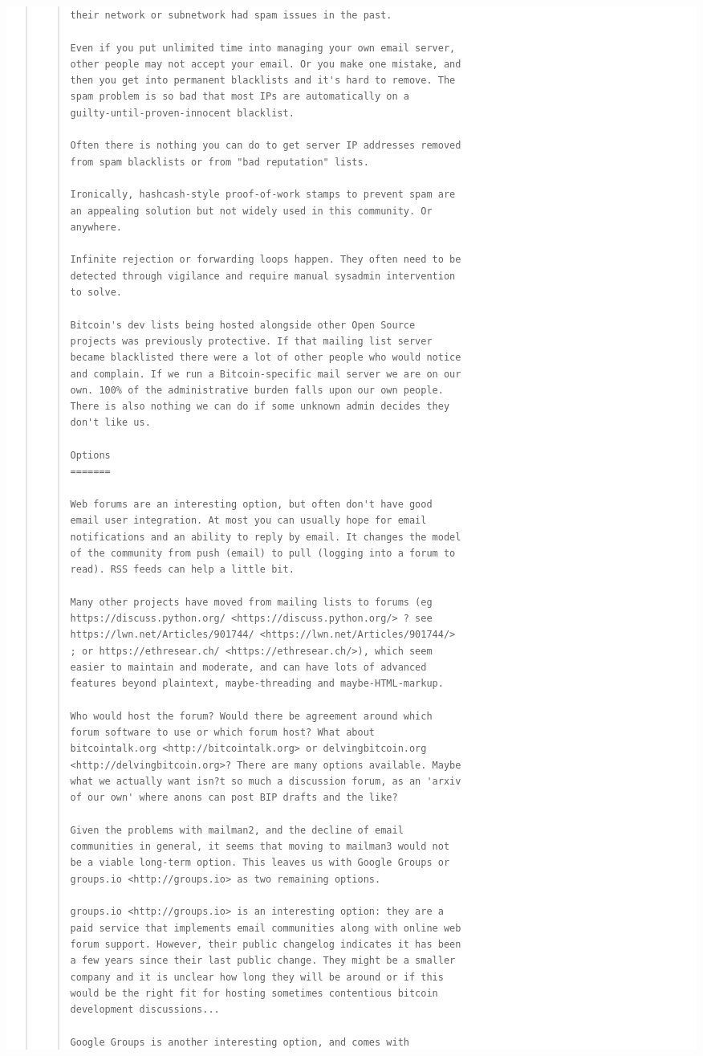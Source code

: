 > >     their network or subnetwork had spam issues in the past.
> >
> >     Even if you put unlimited time into managing your own email server,
> >     other people may not accept your email. Or you make one mistake, and
> >     then you get into permanent blacklists and it's hard to remove. The
> >     spam problem is so bad that most IPs are automatically on a
> >     guilty-until-proven-innocent blacklist.
> >
> >     Often there is nothing you can do to get server IP addresses removed
> >     from spam blacklists or from "bad reputation" lists.
> >
> >     Ironically, hashcash-style proof-of-work stamps to prevent spam are
> >     an appealing solution but not widely used in this community. Or
> >     anywhere.
> >
> >     Infinite rejection or forwarding loops happen. They often need to be
> >     detected through vigilance and require manual sysadmin intervention
> >     to solve.
> >
> >     Bitcoin's dev lists being hosted alongside other Open Source
> >     projects was previously protective. If that mailing list server
> >     became blacklisted there were a lot of other people who would notice
> >     and complain. If we run a Bitcoin-specific mail server we are on our
> >     own. 100% of the administrative burden falls upon our own people.
> >     There is also nothing we can do if some unknown admin decides they
> >     don't like us.
> >
> >     Options
> >     =======
> >
> >     Web forums are an interesting option, but often don't have good
> >     email user integration. At most you can usually hope for email
> >     notifications and an ability to reply by email. It changes the model
> >     of the community from push (email) to pull (logging into a forum to
> >     read). RSS feeds can help a little bit.
> >
> >     Many other projects have moved from mailing lists to forums (eg
> >     https://discuss.python.org/ <https://discuss.python.org/> ? see
> >     https://lwn.net/Articles/901744/ <https://lwn.net/Articles/901744/>
> >     ; or https://ethresear.ch/ <https://ethresear.ch/>), which seem
> >     easier to maintain and moderate, and can have lots of advanced
> >     features beyond plaintext, maybe-threading and maybe-HTML-markup.
> >
> >     Who would host the forum? Would there be agreement around which
> >     forum software to use or which forum host? What about
> >     bitcointalk.org <http://bitcointalk.org> or delvingbitcoin.org
> >     <http://delvingbitcoin.org>? There are many options available. Maybe
> >     what we actually want isn?t so much a discussion forum, as an 'arxiv
> >     of our own' where anons can post BIP drafts and the like?
> >
> >     Given the problems with mailman2, and the decline of email
> >     communities in general, it seems that moving to mailman3 would not
> >     be a viable long-term option. This leaves us with Google Groups or
> >     groups.io <http://groups.io> as two remaining options.
> >
> >     groups.io <http://groups.io> is an interesting option: they are a
> >     paid service that implements email communities along with online web
> >     forum support. However, their public changelog indicates it has been
> >     a few years since their last public change. They might be a smaller
> >     company and it is unclear how long they will be around or if this
> >     would be the right fit for hosting sometimes contentious bitcoin
> >     development discussions...
> >
> >     Google Groups is another interesting option, and comes with